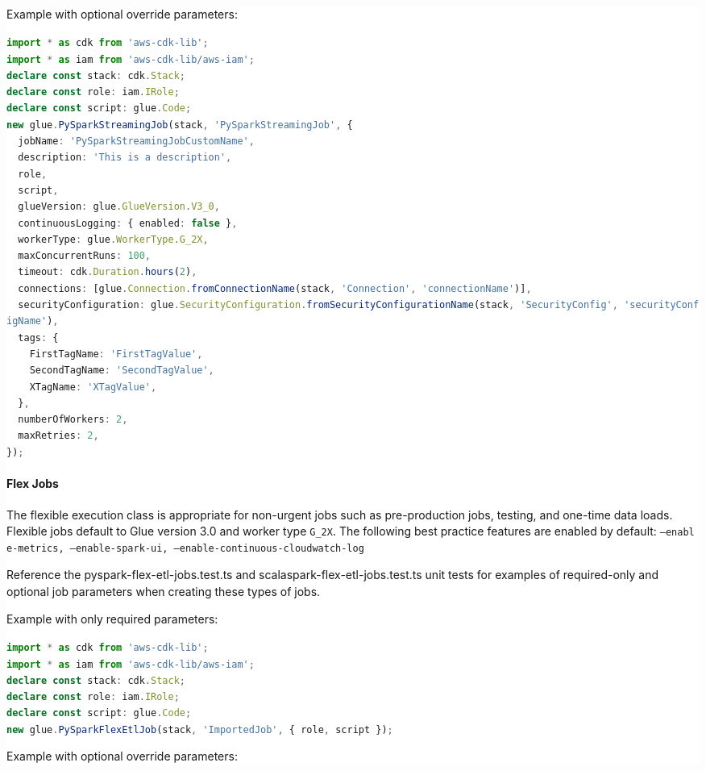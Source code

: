 Example with optional override parameters:

```ts
import * as cdk from 'aws-cdk-lib';
import * as iam from 'aws-cdk-lib/aws-iam';
declare const stack: cdk.Stack;
declare const role: iam.IRole;
declare const script: glue.Code;
new glue.PySparkStreamingJob(stack, 'PySparkStreamingJob', {
  jobName: 'PySparkStreamingJobCustomName',
  description: 'This is a description',
  role,
  script,
  glueVersion: glue.GlueVersion.V3_0,
  continuousLogging: { enabled: false },
  workerType: glue.WorkerType.G_2X,
  maxConcurrentRuns: 100,
  timeout: cdk.Duration.hours(2),
  connections: [glue.Connection.fromConnectionName(stack, 'Connection', 'connectionName')],
  securityConfiguration: glue.SecurityConfiguration.fromSecurityConfigurationName(stack, 'SecurityConfig', 'securityConfigName'),
  tags: {
    FirstTagName: 'FirstTagValue',
    SecondTagName: 'SecondTagValue',
    XTagName: 'XTagValue',
  },
  numberOfWorkers: 2,
  maxRetries: 2,
});
```

#### Flex Jobs

The flexible execution class is appropriate for non-urgent jobs such as
pre-production jobs, testing, and one-time data loads. Flexible jobs default
to Glue version 3.0 and worker type `G_2X`. The following best practice
features are enabled by default:
`—enable-metrics, —enable-spark-ui, —enable-continuous-cloudwatch-log`

Reference the pyspark-flex-etl-jobs.test.ts and scalaspark-flex-etl-jobs.test.ts 
unit tests for examples of required-only and optional job parameters when creating
these types of jobs.

Example with only required parameters:

```ts
import * as cdk from 'aws-cdk-lib';
import * as iam from 'aws-cdk-lib/aws-iam';
declare const stack: cdk.Stack;
declare const role: iam.IRole;
declare const script: glue.Code;
new glue.PySparkFlexEtlJob(stack, 'ImportedJob', { role, script });
```

Example with optional override parameters:
